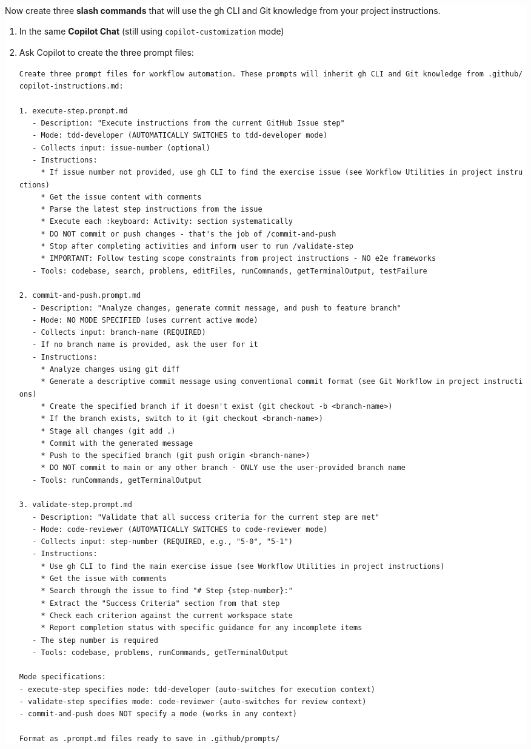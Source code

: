 Now create three **slash commands** that will use the gh CLI and Git knowledge from your project instructions.

1. In the same **Copilot Chat** (still using `copilot-customization` mode)

2. Ask Copilot to create the three prompt files:

   ```text
   Create three prompt files for workflow automation. These prompts will inherit gh CLI and Git knowledge from .github/copilot-instructions.md:

   1. execute-step.prompt.md
      - Description: "Execute instructions from the current GitHub Issue step"
      - Mode: tdd-developer (AUTOMATICALLY SWITCHES to tdd-developer mode)
      - Collects input: issue-number (optional)
      - Instructions:
        * If issue number not provided, use gh CLI to find the exercise issue (see Workflow Utilities in project instructions)
        * Get the issue content with comments
        * Parse the latest step instructions from the issue
        * Execute each :keyboard: Activity: section systematically
        * DO NOT commit or push changes - that's the job of /commit-and-push
        * Stop after completing activities and inform user to run /validate-step
        * IMPORTANT: Follow testing scope constraints from project instructions - NO e2e frameworks
      - Tools: codebase, search, problems, editFiles, runCommands, getTerminalOutput, testFailure

   2. commit-and-push.prompt.md
      - Description: "Analyze changes, generate commit message, and push to feature branch"
      - Mode: NO MODE SPECIFIED (uses current active mode)
      - Collects input: branch-name (REQUIRED)
      - If no branch name is provided, ask the user for it
      - Instructions:
        * Analyze changes using git diff
        * Generate a descriptive commit message using conventional commit format (see Git Workflow in project instructions)
        * Create the specified branch if it doesn't exist (git checkout -b <branch-name>)
        * If the branch exists, switch to it (git checkout <branch-name>)
        * Stage all changes (git add .)
        * Commit with the generated message
        * Push to the specified branch (git push origin <branch-name>)
        * DO NOT commit to main or any other branch - ONLY use the user-provided branch name
      - Tools: runCommands, getTerminalOutput

   3. validate-step.prompt.md
      - Description: "Validate that all success criteria for the current step are met"
      - Mode: code-reviewer (AUTOMATICALLY SWITCHES to code-reviewer mode)
      - Collects input: step-number (REQUIRED, e.g., "5-0", "5-1")
      - Instructions:
        * Use gh CLI to find the main exercise issue (see Workflow Utilities in project instructions)
        * Get the issue with comments
        * Search through the issue to find "# Step {step-number}:"
        * Extract the "Success Criteria" section from that step
        * Check each criterion against the current workspace state
        * Report completion status with specific guidance for any incomplete items
      - The step number is required
      - Tools: codebase, problems, runCommands, getTerminalOutput

   Mode specifications:
   - execute-step specifies mode: tdd-developer (auto-switches for execution context)
   - validate-step specifies mode: code-reviewer (auto-switches for review context)
   - commit-and-push does NOT specify a mode (works in any context)

   Format as .prompt.md files ready to save in .github/prompts/

   ```
